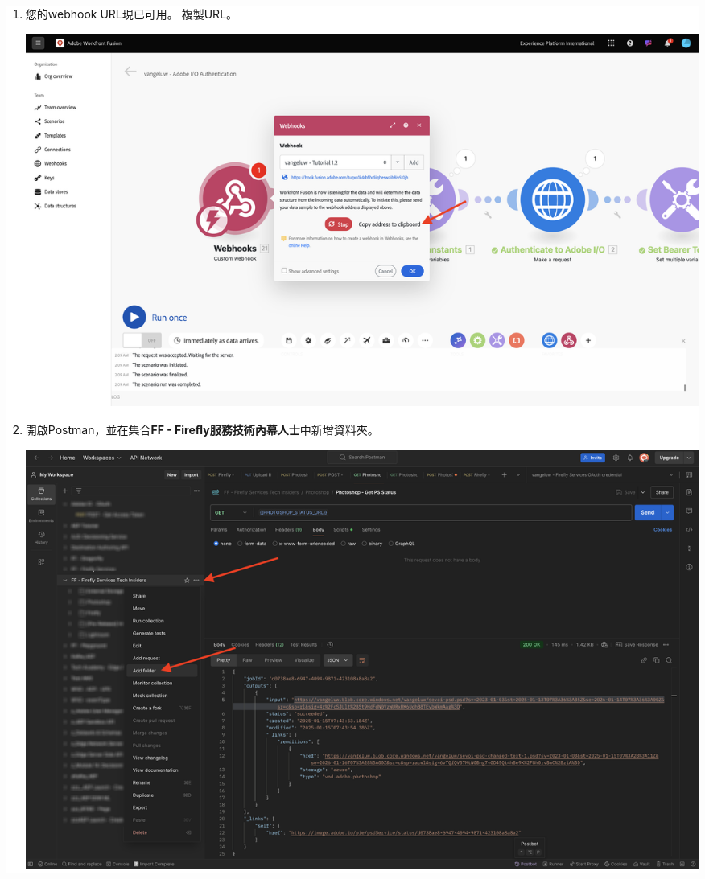 1. 您的webhook URL現已可用。 複製URL。

   ![WF Fusion](./images/wffusion221.png)

1. 開啟Postman，並在集合&#x200B;**FF - Firefly服務技術內幕人士**&#x200B;中新增資料夾。

   ![WF Fusion](./images/wffusion222.png)
